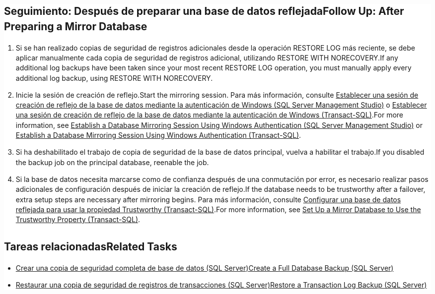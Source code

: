 ##  <a name="follow-up-after-preparing-a-mirror-database"></a><a name="FollowUp"></a> <span data-ttu-id="b23b8-194">Seguimiento: Después de preparar una base de datos reflejada</span><span class="sxs-lookup"><span data-stu-id="b23b8-194">Follow Up: After Preparing a Mirror Database</span></span>  
  
1.  <span data-ttu-id="b23b8-195">Si se han realizado copias de seguridad de registros adicionales desde la operación RESTORE LOG más reciente, se debe aplicar manualmente cada copia de seguridad de registros adicional, utilizando RESTORE WITH NORECOVERY.</span><span class="sxs-lookup"><span data-stu-id="b23b8-195">If any additional log backups have been taken since your most recent RESTORE LOG operation, you must manually apply every additional log backup, using RESTORE WITH NORECOVERY.</span></span>  
  
2.  <span data-ttu-id="b23b8-196">Inicie la sesión de creación de reflejo.</span><span class="sxs-lookup"><span data-stu-id="b23b8-196">Start the mirroring session.</span></span> <span data-ttu-id="b23b8-197">Para más información, consulte [Establecer una sesión de creación de reflejo de la base de datos mediante la autenticación de Windows &#40;SQL Server Management Studio&#41;](establish-database-mirroring-session-windows-authentication.md) o [Establecer una sesión de creación de reflejo de la base de datos mediante la autenticación de Windows &#40;Transact-SQL&#41;](database-mirroring-establish-session-windows-authentication.md).</span><span class="sxs-lookup"><span data-stu-id="b23b8-197">For more information, see [Establish a Database Mirroring Session Using Windows Authentication &#40;SQL Server Management Studio&#41;](establish-database-mirroring-session-windows-authentication.md) or [Establish a Database Mirroring Session Using Windows Authentication &#40;Transact-SQL&#41;](database-mirroring-establish-session-windows-authentication.md).</span></span>  
  
3.  <span data-ttu-id="b23b8-198">Si ha deshabilitado el trabajo de copia de seguridad de la base de datos principal, vuelva a habilitar el trabajo.</span><span class="sxs-lookup"><span data-stu-id="b23b8-198">If you disabled the backup job on the principal database, reenable the job.</span></span>  
  
4.  <span data-ttu-id="b23b8-199">Si la base de datos necesita marcarse como de confianza después de una conmutación por error, es necesario realizar pasos adicionales de configuración después de iniciar la creación de reflejo.</span><span class="sxs-lookup"><span data-stu-id="b23b8-199">If the database needs to be trustworthy after a failover, extra setup steps are necessary after mirroring begins.</span></span> <span data-ttu-id="b23b8-200">Para más información, consulte [Configurar una base de datos reflejada para usar la propiedad Trustworthy &#40;Transact-SQL&#41;](set-up-a-mirror-database-to-use-the-trustworthy-property-transact-sql.md).</span><span class="sxs-lookup"><span data-stu-id="b23b8-200">For more information, see [Set Up a Mirror Database to Use the Trustworthy Property &#40;Transact-SQL&#41;](set-up-a-mirror-database-to-use-the-trustworthy-property-transact-sql.md).</span></span>  
  
##  <a name="related-tasks"></a><a name="RelatedTasks"></a> <span data-ttu-id="b23b8-201">Tareas relacionadas</span><span class="sxs-lookup"><span data-stu-id="b23b8-201">Related Tasks</span></span>  
  
-   [<span data-ttu-id="b23b8-202">Crear una copia de seguridad completa de base de datos &#40;SQL Server&#41;</span><span class="sxs-lookup"><span data-stu-id="b23b8-202">Create a Full Database Backup &#40;SQL Server&#41;</span></span>](../../relational-databases/backup-restore/create-a-full-database-backup-sql-server.md)  
  
-   [<span data-ttu-id="b23b8-203">Restaurar una copia de seguridad de registros de transacciones &#40;SQL Server&#41;</span><span class="sxs-lookup"><span data-stu-id="b23b8-203">Restore a Transaction Log Backup &#40;SQL Server&#41;</span></span>](../../relational-databases/backup-restore/restore-a-transaction-log-backup-sql-server.md)  
  